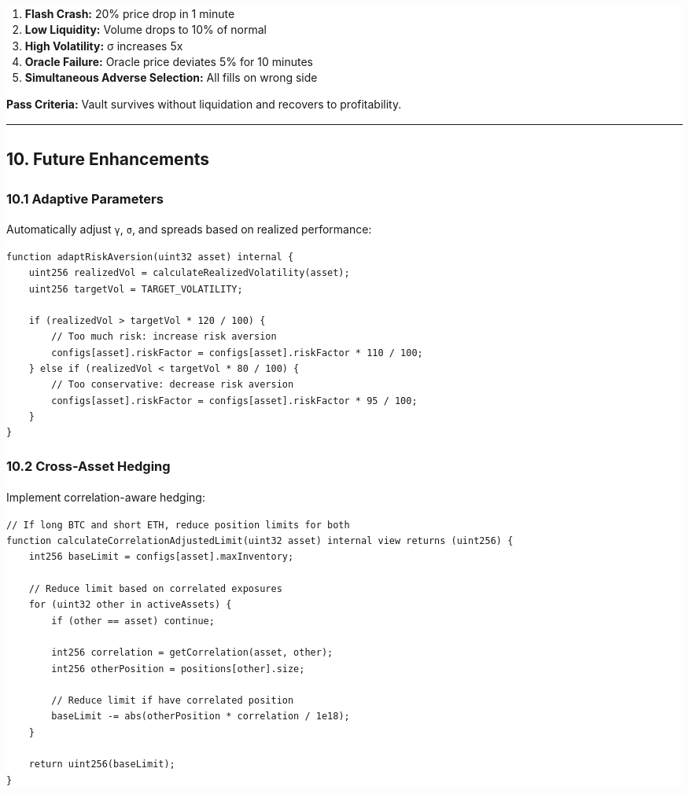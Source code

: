 1. **Flash Crash:** 20% price drop in 1 minute
2. **Low Liquidity:** Volume drops to 10% of normal
3. **High Volatility:** σ increases 5x
4. **Oracle Failure:** Oracle price deviates 5% for 10 minutes
5. **Simultaneous Adverse Selection:** All fills on wrong side

**Pass Criteria:** Vault survives without liquidation and recovers to profitability.

---

## **10. Future Enhancements**

### **10.1 Adaptive Parameters**

Automatically adjust `γ`, `σ`, and spreads based on realized performance:

```solidity
function adaptRiskAversion(uint32 asset) internal {
    uint256 realizedVol = calculateRealizedVolatility(asset);
    uint256 targetVol = TARGET_VOLATILITY;
    
    if (realizedVol > targetVol * 120 / 100) {
        // Too much risk: increase risk aversion
        configs[asset].riskFactor = configs[asset].riskFactor * 110 / 100;
    } else if (realizedVol < targetVol * 80 / 100) {
        // Too conservative: decrease risk aversion
        configs[asset].riskFactor = configs[asset].riskFactor * 95 / 100;
    }
}
```

### **10.2 Cross-Asset Hedging**

Implement correlation-aware hedging:

```solidity
// If long BTC and short ETH, reduce position limits for both
function calculateCorrelationAdjustedLimit(uint32 asset) internal view returns (uint256) {
    int256 baseLimit = configs[asset].maxInventory;
    
    // Reduce limit based on correlated exposures
    for (uint32 other in activeAssets) {
        if (other == asset) continue;
        
        int256 correlation = getCorrelation(asset, other);
        int256 otherPosition = positions[other].size;
        
        // Reduce limit if have correlated position
        baseLimit -= abs(otherPosition * correlation / 1e18);
    }
    
    return uint256(baseLimit);
}
```
